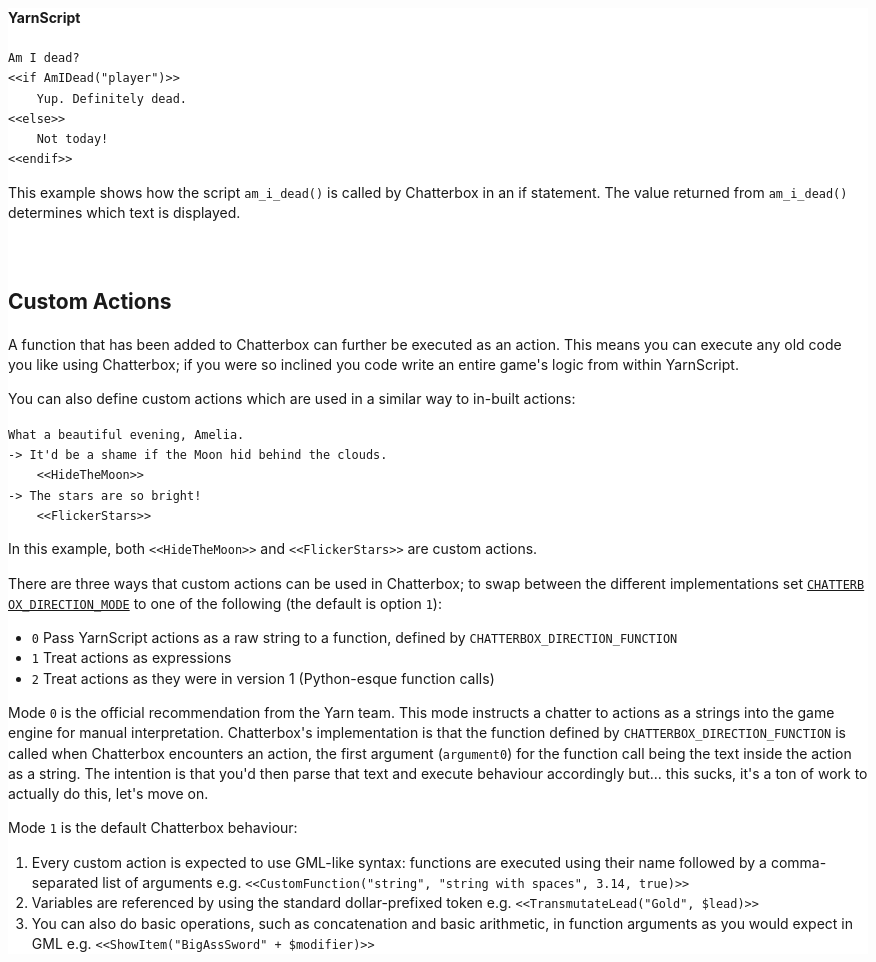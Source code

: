 #### **YarnScript**

```yarn
Am I dead?
<<if AmIDead("player")>>
    Yup. Definitely dead.
<<else>>
    Not today!
<<endif>>
```



This example shows how the script `am_i_dead()` is called by Chatterbox in an if statement. The value returned from `am_i_dead()` determines which text is displayed.

&nbsp;

## Custom Actions

A function that has been added to Chatterbox can further be executed as an action. This means you can execute any old code you like using Chatterbox; if you were so inclined you code write an entire game's logic from within YarnScript.

You can also define custom actions which are used in a similar way to in-built actions:

```yarn
What a beautiful evening, Amelia.
-> It'd be a shame if the Moon hid behind the clouds.
    <<HideTheMoon>>
-> The stars are so bright!
    <<FlickerStars>>
```

In this example, both `<<HideTheMoon>>` and `<<FlickerStars>>` are custom actions. 

There are three ways that custom actions can be used in Chatterbox; to swap between the different implementations set [`CHATTERBOX_DIRECTION_MODE`](reference-configuration?id=chatterbox_direction_mode) to one of the following (the default is option `1`):
- `0` Pass YarnScript actions as a raw string to a function, defined by `CHATTERBOX_DIRECTION_FUNCTION`
- `1` Treat actions as expressions
- `2` Treat actions as they were in version 1 (Python-esque function calls)

Mode `0` is the official recommendation from the Yarn team. This mode instructs a chatter to actions as a strings into the game engine for manual interpretation. Chatterbox's implementation is that the function defined by `CHATTERBOX_DIRECTION_FUNCTION` is called when Chatterbox encounters an action, the first argument (`argument0`) for the function call being the text inside the action as a string. The intention is that you'd then parse that text and execute behaviour accordingly but... this sucks, it's a ton of work to actually do this, let's move on.

Mode `1` is the default Chatterbox behaviour:
1. Every custom action is expected to use GML-like syntax: functions are executed using their name followed by a comma-separated list of arguments e.g. `<<CustomFunction("string", "string with spaces", 3.14, true)>>`
2. Variables are referenced by using the standard dollar-prefixed token e.g. `<<TransmutateLead("Gold", $lead)>>`
3. You can also do basic operations, such as concatenation and basic arithmetic, in function arguments as you would expect in GML e.g. `<<ShowItem("BigAssSword" + $modifier)>>`
